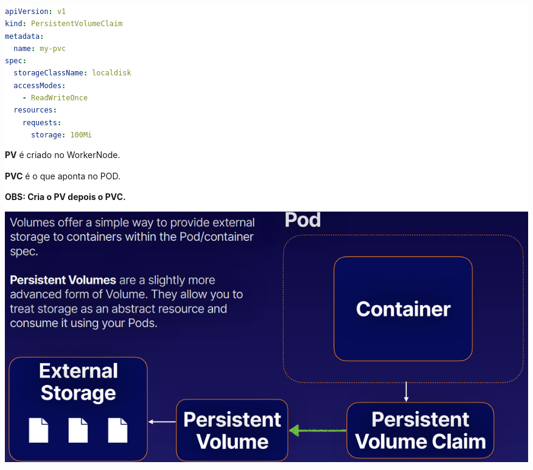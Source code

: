```yaml
apiVersion: v1
kind: PersistentVolumeClaim
metadata:
  name: my-pvc
spec:
  storageClassName: localdisk
  accessModes:
    - ReadWriteOnce
  resources:
    requests:
      storage: 100Mi
```



**PV** é criado no WorkerNode.

**PVC** é o que aponta no POD.

**OBS: Cria o PV depois o PVC.**

![image-20210903214001982](./imagens/image-20210903214001982.png)


